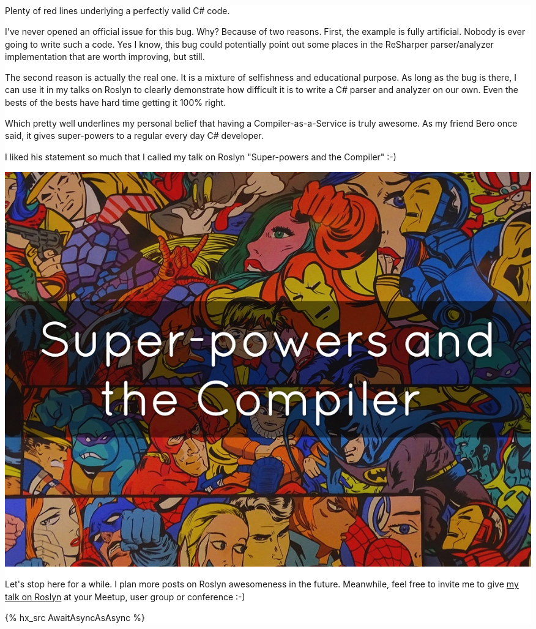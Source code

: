 Plenty of red lines underlying a perfectly valid C# code.

I've never opened an official issue for this bug. Why? Because of two reasons. First, the example is fully artificial. Nobody is ever going to write such a code. Yes I know, this bug could potentially point out some places in the ReSharper parser/analyzer implementation that are worth improving, but still.

The second reason is actually the real one. It is a mixture of selfishness and educational purpose. As long as the bug is there, I can use it in my talks on Roslyn to clearly demonstrate how difficult it is to write a C# parser and analyzer on our own. Even the bests of the bests have hard time getting it 100% right.

Which pretty well underlines my personal belief that having a Compiler-as-a-Service is truly awesome. As my friend Bero once said, it gives super-powers to a regular every day C# developer.

I liked his statement so much that I called my talk on Roslyn "Super-powers and the Compiler" :-)

![Super-powers and the compiler](/resources/await-async-as-async/super-powers-and-the-compiler.jpg)

Let's stop here for a while. I plan more posts on Roslyn awesomeness in the future. Meanwhile, feel free to invite me to give [my talk on Roslyn](https://github.com/ironcev/public-talks/tree/master/SuperPowersAndTheCompiler) at your Meetup,  user group or conference :-)

{% hx_src AwaitAsyncAsAsync %}